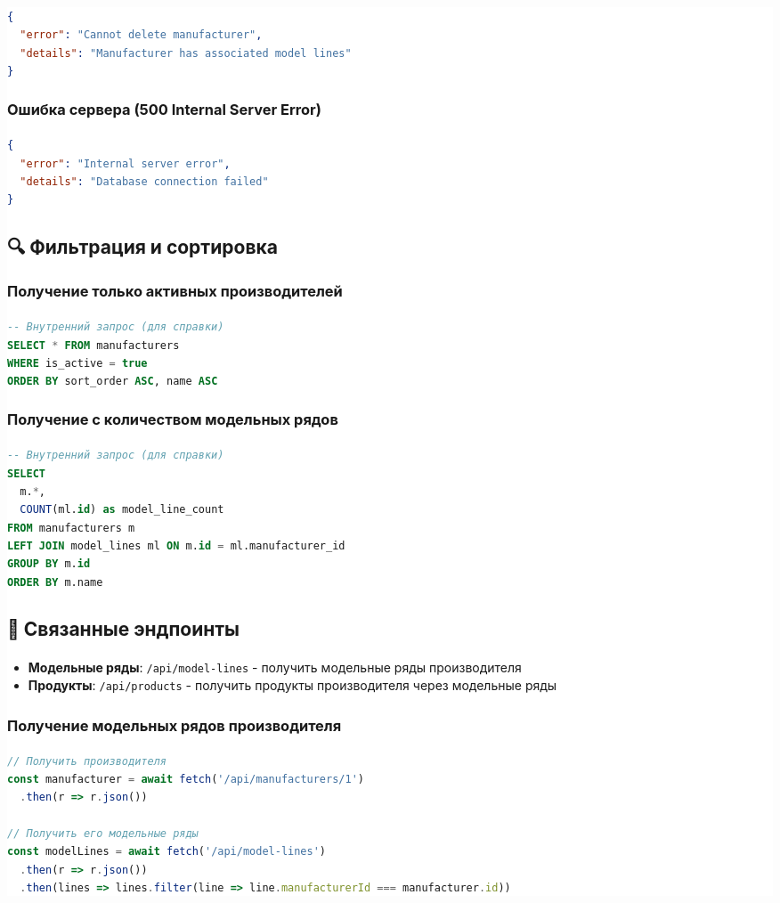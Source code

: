 ```json
{
  "error": "Cannot delete manufacturer",
  "details": "Manufacturer has associated model lines"
}
```

### Ошибка сервера (500 Internal Server Error)

```json
{
  "error": "Internal server error",
  "details": "Database connection failed"
}
```

## 🔍 Фильтрация и сортировка

### Получение только активных производителей

```sql
-- Внутренний запрос (для справки)
SELECT * FROM manufacturers 
WHERE is_active = true 
ORDER BY sort_order ASC, name ASC
```

### Получение с количеством модельных рядов

```sql
-- Внутренний запрос (для справки)
SELECT 
  m.*,
  COUNT(ml.id) as model_line_count
FROM manufacturers m
LEFT JOIN model_lines ml ON m.id = ml.manufacturer_id
GROUP BY m.id
ORDER BY m.name
```

## 🔗 Связанные эндпоинты

- **Модельные ряды**: `/api/model-lines` - получить модельные ряды производителя
- **Продукты**: `/api/products` - получить продукты производителя через модельные ряды

### Получение модельных рядов производителя

```javascript
// Получить производителя
const manufacturer = await fetch('/api/manufacturers/1')
  .then(r => r.json())

// Получить его модельные ряды
const modelLines = await fetch('/api/model-lines')
  .then(r => r.json())
  .then(lines => lines.filter(line => line.manufacturerId === manufacturer.id))
```
